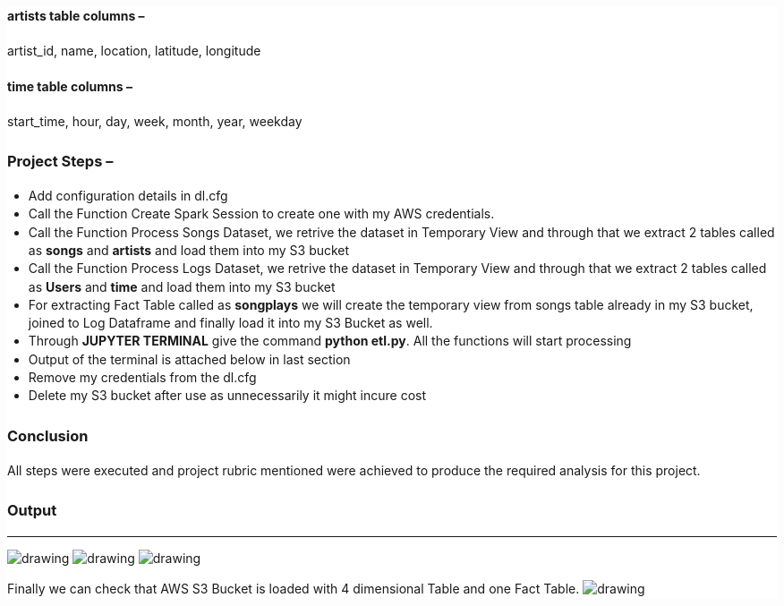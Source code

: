 #### artists table columns –
artist_id, name, location, latitude, longitude

#### time table columns –
start_time, hour, day, week, month, year, weekday

### Project Steps –
* Add configuration details in dl.cfg
* Call the Function Create Spark Session to create one with my AWS credentials.
* Call the Function Process Songs Dataset, we retrive the dataset in Temporary View and through that we extract 2 tables called as **songs** and **artists** and load them into my S3 bucket
* Call the Function Process Logs Dataset, we retrive the dataset in Temporary View and through that we extract 2 tables called as **Users** and **time** and load them into my S3 bucket
* For extracting Fact Table called as **songplays** we will create the temporary view from songs table already in my S3 bucket, joined to Log Dataframe and finally load it into my S3 Bucket as well.
* Through **JUPYTER TERMINAL** give the command **python etl.py**. All the functions will start processing
* Output of the terminal is attached below in last section
* Remove my credentials from the dl.cfg
* Delete my S3 bucket after use as unnecessarily it might incure cost

### Conclusion
All steps were executed and project rubric mentioned were achieved to produce the required analysis for this project.

### Output
***
<img src="1.JPG" alt="drawing" width="3000"/>
<img src="2.JPG" alt="drawing" width="3000"/>
<img src="3.JPG" alt="drawing" width="3000"/>

Finally we can check that AWS S3 Bucket is loaded with 4 dimensional Table and one Fact Table.
<img src="S3 Bucket.JPG" alt="drawing" width="12000"/>